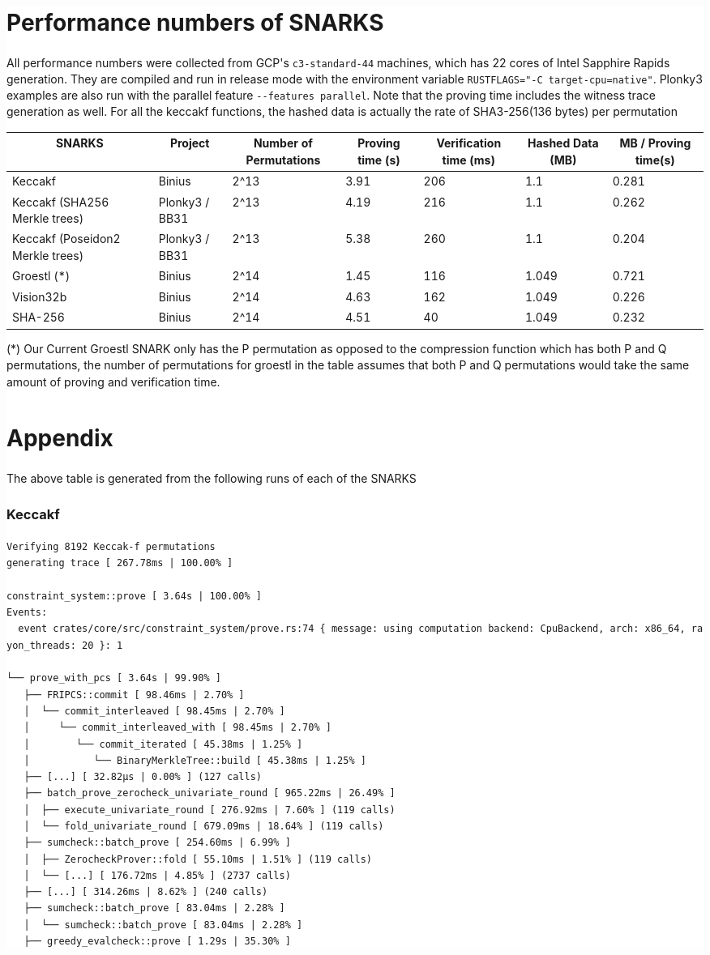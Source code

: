 # Performance numbers of SNARKS

All performance numbers were collected from GCP's `c3-standard-44` machines, which has 22 cores of Intel Sapphire Rapids
generation. They are compiled and run in release mode with the environment variable `RUSTFLAGS="-C target-cpu=native"`.
Plonky3 examples are also run with the parallel feature `--features parallel`. Note that the proving time includes the
witness trace generation as well. For all the keccakf functions, the hashed data is actually the rate of SHA3-256(136
bytes) per permutation

| SNARKS                           | Project        | Number of Permutations | Proving time (s) | Verification time (ms) | Hashed Data (MB) | MB / Proving time(s) |
|----------------------------------|----------------|------------------------|------------------|------------------------|------------------|----------------------|
| Keccakf                          | Binius         | 2^13                   | 3.91             | 206                    | 1.1              | 0.281                |
| Keccakf (SHA256 Merkle trees)    | Plonky3 / BB31 | 2^13                   | 4.19             | 216                    | 1.1              | 0.262                |
| Keccakf (Poseidon2 Merkle trees) | Plonky3 / BB31 | 2^13                   | 5.38             | 260                    | 1.1              | 0.204                |
| Groestl (*)                      | Binius         | 2^14                   | 1.45             | 116                    | 1.049            | 0.721                |
| Vision32b                        | Binius         | 2^14                   | 4.63             | 162                    | 1.049            | 0.226                |
| SHA-256                          | Binius         | 2^14                   | 4.51             | 40                     | 1.049            | 0.232                |

(*) Our Current Groestl SNARK only has the P permutation as opposed to the compression function which has both P and Q
permutations, the number of permutations for groestl in the table assumes that both P and Q permutations would take the
same amount of proving and verification time.

# Appendix

The above table is generated from the following runs of each of the SNARKS

### Keccakf

```
Verifying 8192 Keccak-f permutations
generating trace [ 267.78ms | 100.00% ]

constraint_system::prove [ 3.64s | 100.00% ]
Events:
  event crates/core/src/constraint_system/prove.rs:74 { message: using computation backend: CpuBackend, arch: x86_64, rayon_threads: 20 }: 1

└── prove_with_pcs [ 3.64s | 99.90% ]
   ├── FRIPCS::commit [ 98.46ms | 2.70% ]
   │  └── commit_interleaved [ 98.45ms | 2.70% ]
   │     └── commit_interleaved_with [ 98.45ms | 2.70% ]
   │        └── commit_iterated [ 45.38ms | 1.25% ]
   │           └── BinaryMerkleTree::build [ 45.38ms | 1.25% ]
   ├── [...] [ 32.82µs | 0.00% ] (127 calls)
   ├── batch_prove_zerocheck_univariate_round [ 965.22ms | 26.49% ]
   │  ├── execute_univariate_round [ 276.92ms | 7.60% ] (119 calls)
   │  └── fold_univariate_round [ 679.09ms | 18.64% ] (119 calls)
   ├── sumcheck::batch_prove [ 254.60ms | 6.99% ]
   │  ├── ZerocheckProver::fold [ 55.10ms | 1.51% ] (119 calls)
   │  └── [...] [ 176.72ms | 4.85% ] (2737 calls)
   ├── [...] [ 314.26ms | 8.62% ] (240 calls)
   ├── sumcheck::batch_prove [ 83.04ms | 2.28% ]
   │  └── sumcheck::batch_prove [ 83.04ms | 2.28% ]
   ├── greedy_evalcheck::prove [ 1.29s | 35.30% ]
```